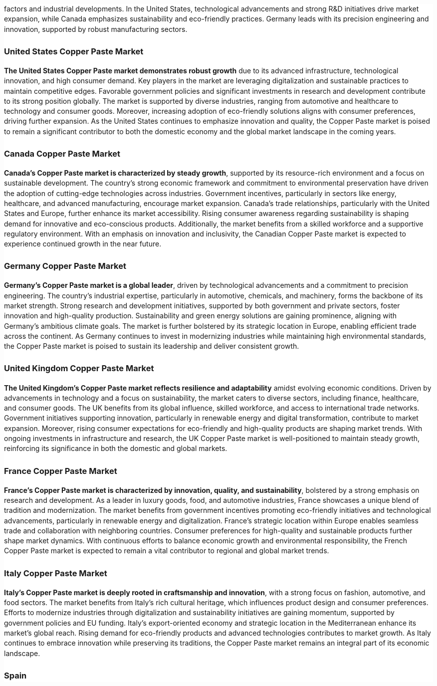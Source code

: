factors and industrial developments. In the United States, technological advancements and strong R&amp;D initiatives drive market expansion, while Canada emphasizes sustainability and eco-friendly practices. Germany leads with its precision engineering and innovation, supported by robust manufacturing sectors.</span></em></p></blockquote><h3><strong>United States Copper Paste Market</strong></h3><p><strong>The United States Copper Paste market demonstrates robust growth</strong> due to its advanced infrastructure, technological innovation, and high consumer demand. Key players in the market are leveraging digitalization and sustainable practices to maintain competitive edges. Favorable government policies and significant investments in research and development contribute to its strong position globally. The market is supported by diverse industries, ranging from automotive and healthcare to technology and consumer goods. Moreover, increasing adoption of eco-friendly solutions aligns with consumer preferences, driving further expansion. As the United States continues to emphasize innovation and quality, the Copper Paste market is poised to remain a significant contributor to both the domestic economy and the global market landscape in the coming years.</p><h3><strong>Canada Copper Paste Market</strong></h3><p><strong>Canada&rsquo;s Copper Paste market is characterized by steady growth</strong>, supported by its resource-rich environment and a focus on sustainable development. The country&rsquo;s strong economic framework and commitment to environmental preservation have driven the adoption of cutting-edge technologies across industries. Government incentives, particularly in sectors like energy, healthcare, and advanced manufacturing, encourage market expansion. Canada&rsquo;s trade relationships, particularly with the United States and Europe, further enhance its market accessibility. Rising consumer awareness regarding sustainability is shaping demand for innovative and eco-conscious products. Additionally, the market benefits from a skilled workforce and a supportive regulatory environment. With an emphasis on innovation and inclusivity, the Canadian Copper Paste market is expected to experience continued growth in the near future.</p><h3><strong>Germany Copper Paste Market</strong></h3><p><strong>Germany&rsquo;s Copper Paste market is a global leader</strong>, driven by technological advancements and a commitment to precision engineering. The country&rsquo;s industrial expertise, particularly in automotive, chemicals, and machinery, forms the backbone of its market strength. Strong research and development initiatives, supported by both government and private sectors, foster innovation and high-quality production. Sustainability and green energy solutions are gaining prominence, aligning with Germany&rsquo;s ambitious climate goals. The market is further bolstered by its strategic location in Europe, enabling efficient trade across the continent. As Germany continues to invest in modernizing industries while maintaining high environmental standards, the Copper Paste market is poised to sustain its leadership and deliver consistent growth.</p><h3><strong>United Kingdom Copper Paste Market</strong></h3><p><strong>The United Kingdom&rsquo;s Copper Paste market reflects resilience and adaptability</strong> amidst evolving economic conditions. Driven by advancements in technology and a focus on sustainability, the market caters to diverse sectors, including finance, healthcare, and consumer goods. The UK benefits from its global influence, skilled workforce, and access to international trade networks. Government initiatives supporting innovation, particularly in renewable energy and digital transformation, contribute to market expansion. Moreover, rising consumer expectations for eco-friendly and high-quality products are shaping market trends. With ongoing investments in infrastructure and research, the UK Copper Paste market is well-positioned to maintain steady growth, reinforcing its significance in both the domestic and global markets.</p><h3><strong>France Copper Paste Market</strong></h3><p><strong>France&rsquo;s Copper Paste market is characterized by innovation, quality, and sustainability</strong>, bolstered by a strong emphasis on research and development. As a leader in luxury goods, food, and automotive industries, France showcases a unique blend of tradition and modernization. The market benefits from government incentives promoting eco-friendly initiatives and technological advancements, particularly in renewable energy and digitalization. France&rsquo;s strategic location within Europe enables seamless trade and collaboration with neighboring countries. Consumer preferences for high-quality and sustainable products further shape market dynamics. With continuous efforts to balance economic growth and environmental responsibility, the French Copper Paste market is expected to remain a vital contributor to regional and global market trends.</p><h3><strong>Italy Copper Paste Market</strong></h3><p><strong>Italy&rsquo;s Copper Paste market is deeply rooted in craftsmanship and innovation</strong>, with a strong focus on fashion, automotive, and food sectors. The market benefits from Italy&rsquo;s rich cultural heritage, which influences product design and consumer preferences. Efforts to modernize industries through digitalization and sustainability initiatives are gaining momentum, supported by government policies and EU funding. Italy&rsquo;s export-oriented economy and strategic location in the Mediterranean enhance its market&rsquo;s global reach. Rising demand for eco-friendly products and advanced technologies contributes to market growth. As Italy continues to embrace innovation while preserving its traditions, the Copper Paste market remains an integral part of its economic landscape.</p><h3><strong>Spain